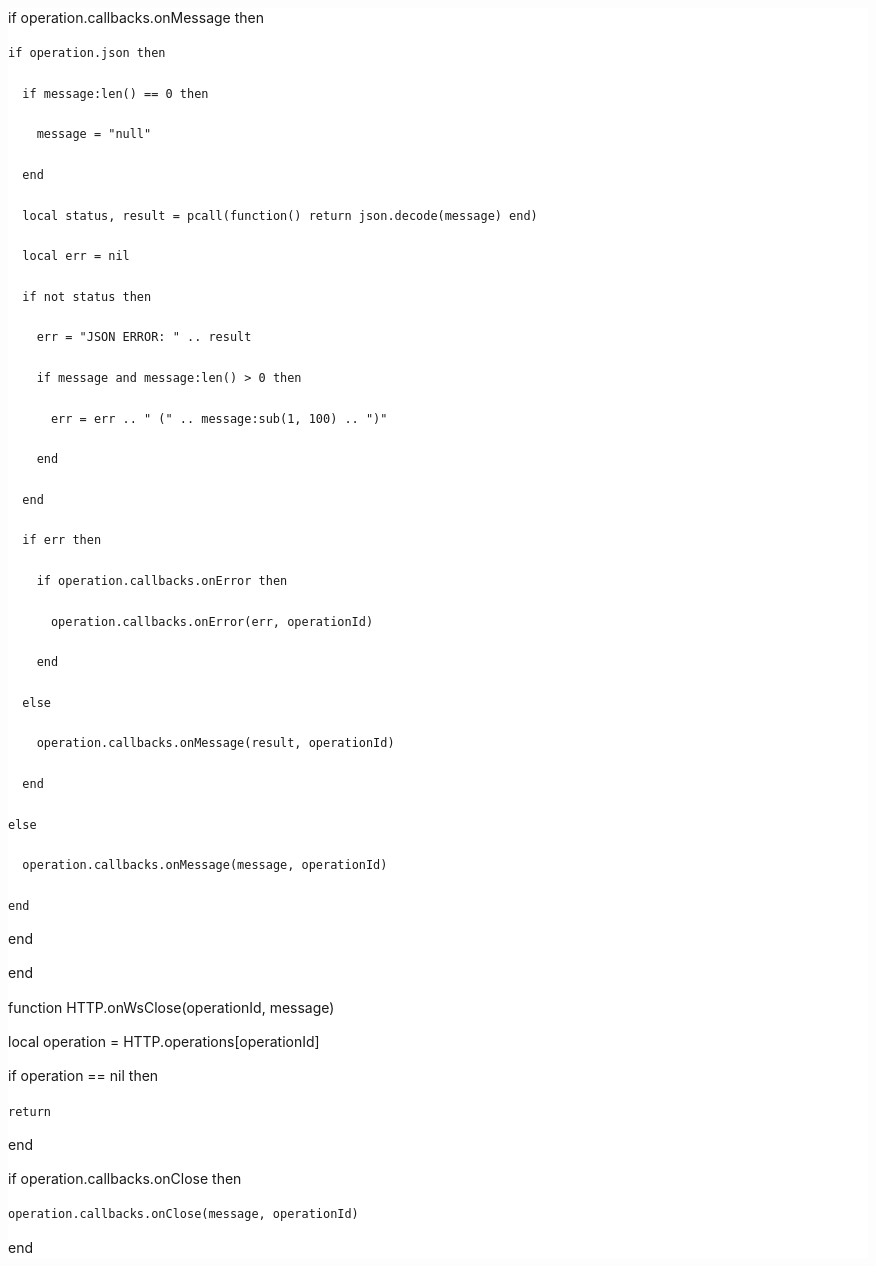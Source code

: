   if operation.callbacks.onMessage then

    if operation.json then

      if message:len() == 0 then

        message = "null"

      end

      local status, result = pcall(function() return json.decode(message) end)

      local err = nil

      if not status then

        err = "JSON ERROR: " .. result

        if message and message:len() > 0 then

          err = err .. " (" .. message:sub(1, 100) .. ")"

        end

      end

      if err then

        if operation.callbacks.onError then

          operation.callbacks.onError(err, operationId)

        end        

      else

        operation.callbacks.onMessage(result, operationId)    

      end

    else

      operation.callbacks.onMessage(message, operationId)

    end

  end

end

function HTTP.onWsClose(operationId, message)

  local operation = HTTP.operations[operationId]

  if operation == nil then

    return

  end

  if operation.callbacks.onClose then

    operation.callbacks.onClose(message, operationId)

  end
